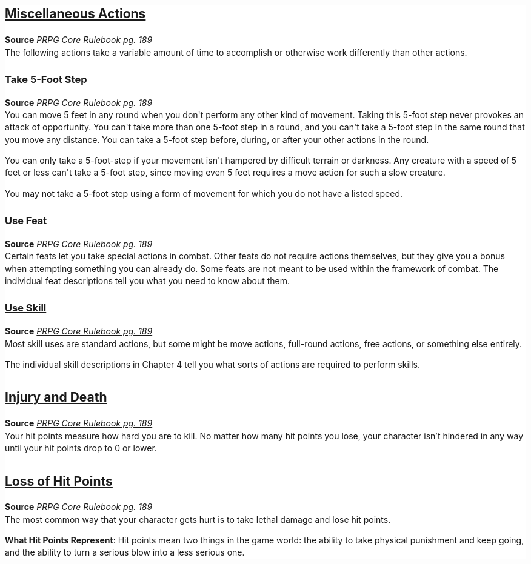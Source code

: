 ## [Miscellaneous Actions](https://aonprd.com/Rules.aspx?ID=160)

**Source** [_PRPG Core Rulebook pg. 189_](http://paizo.com/pathfinderRPG/v5748btpy88yj)  
The following actions take a variable amount of time to accomplish or otherwise work differently than other actions.  

### [Take 5-Foot Step](https://aonprd.com/Rules.aspx?ID=161)

**Source** [_PRPG Core Rulebook pg. 189_](http://paizo.com/pathfinderRPG/v5748btpy88yj)  
You can move 5 feet in any round when you don't perform any other kind of movement. Taking this 5-foot step never provokes an attack of opportunity. You can't take more than one 5-foot step in a round, and you can't take a 5-foot step in the same round that you move any distance. You can take a 5-foot step before, during, or after your other actions in the round.

You can only take a 5-foot-step if your movement isn't hampered by difficult terrain or darkness. Any creature with a speed of 5 feet or less can't take a 5-foot step, since moving even 5 feet requires a move action for such a slow creature.

You may not take a 5-foot step using a form of movement for which you do not have a listed speed.

### [Use Feat](https://aonprd.com/Rules.aspx?ID=162)

**Source** [_PRPG Core Rulebook pg. 189_](http://paizo.com/pathfinderRPG/v5748btpy88yj)  
Certain feats let you take special actions in combat. Other feats do not require actions themselves, but they give you a bonus when attempting something you can already do. Some feats are not meant to be used within the framework of combat. The individual feat descriptions tell you what you need to know about them.  

### [Use Skill](https://aonprd.com/Rules.aspx?ID=163)

**Source** [_PRPG Core Rulebook pg. 189_](http://paizo.com/pathfinderRPG/v5748btpy88yj)  
Most skill uses are standard actions, but some might be move actions, full-round actions, free actions, or something else entirely.

The individual skill descriptions in Chapter 4 tell you what sorts of actions are required to perform skills.

## [Injury and Death](https://aonprd.com/Rules.aspx?ID=164)

**Source** [_PRPG Core Rulebook pg. 189_](http://paizo.com/pathfinderRPG/v5748btpy88yj)  
Your hit points measure how hard you are to kill. No matter how many hit points you lose, your character isn’t hindered in any way until your hit points drop to 0 or lower.  

## [Loss of Hit Points](https://aonprd.com/Rules.aspx?ID=165)

**Source** [_PRPG Core Rulebook pg. 189_](http://paizo.com/pathfinderRPG/v5748btpy88yj)  
The most common way that your character gets hurt is to take lethal damage and lose hit points.

**What Hit Points Represent**: Hit points mean two things in the game world: the ability to take physical punishment and keep going, and the ability to turn a serious blow into a less serious one.
